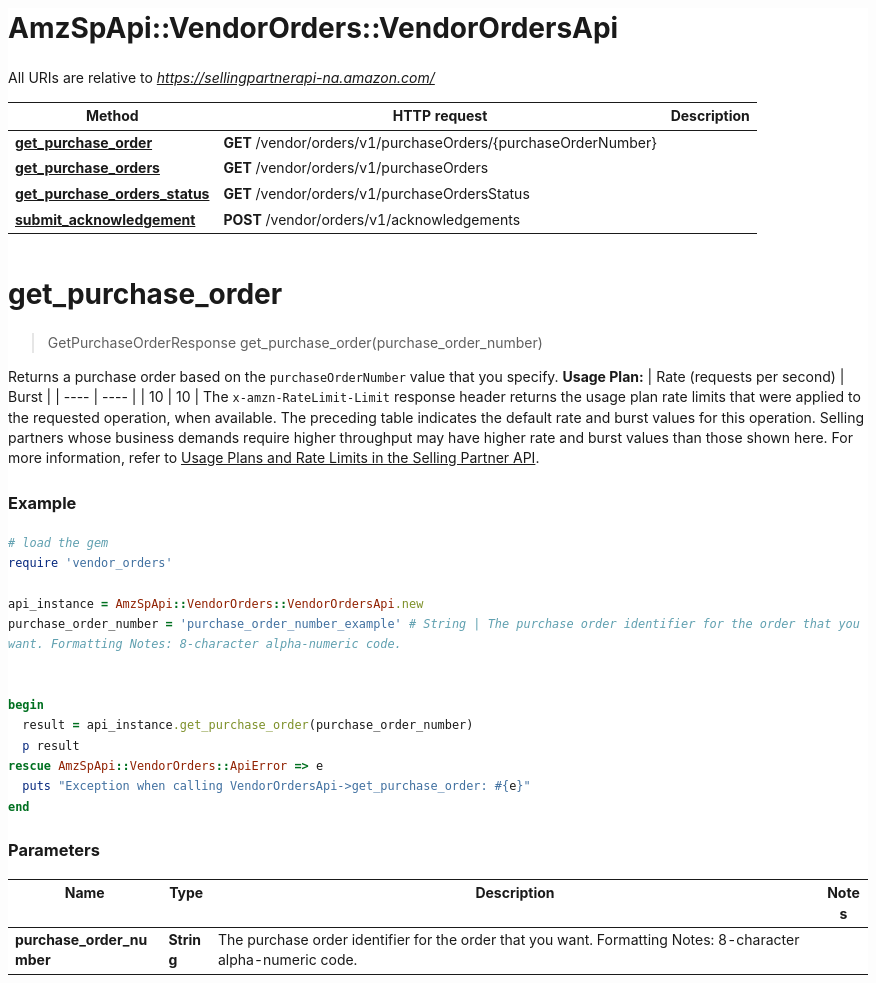# AmzSpApi::VendorOrders::VendorOrdersApi

All URIs are relative to *https://sellingpartnerapi-na.amazon.com/*

Method | HTTP request | Description
------------- | ------------- | -------------
[**get_purchase_order**](VendorOrdersApi.md#get_purchase_order) | **GET** /vendor/orders/v1/purchaseOrders/{purchaseOrderNumber} | 
[**get_purchase_orders**](VendorOrdersApi.md#get_purchase_orders) | **GET** /vendor/orders/v1/purchaseOrders | 
[**get_purchase_orders_status**](VendorOrdersApi.md#get_purchase_orders_status) | **GET** /vendor/orders/v1/purchaseOrdersStatus | 
[**submit_acknowledgement**](VendorOrdersApi.md#submit_acknowledgement) | **POST** /vendor/orders/v1/acknowledgements | 

# **get_purchase_order**
> GetPurchaseOrderResponse get_purchase_order(purchase_order_number)



Returns a purchase order based on the `purchaseOrderNumber` value that you specify.  **Usage Plan:**  | Rate (requests per second) | Burst | | ---- | ---- | | 10 | 10 |  The `x-amzn-RateLimit-Limit` response header returns the usage plan rate limits that were applied to the requested operation, when available. The preceding table indicates the default rate and burst values for this operation. Selling partners whose business demands require higher throughput may have higher rate and burst values than those shown here. For more information, refer to [Usage Plans and Rate Limits in the Selling Partner API](https://developer-docs.amazon.com/sp-api/docs/usage-plans-and-rate-limits-in-the-sp-api).

### Example
```ruby
# load the gem
require 'vendor_orders'

api_instance = AmzSpApi::VendorOrders::VendorOrdersApi.new
purchase_order_number = 'purchase_order_number_example' # String | The purchase order identifier for the order that you want. Formatting Notes: 8-character alpha-numeric code.


begin
  result = api_instance.get_purchase_order(purchase_order_number)
  p result
rescue AmzSpApi::VendorOrders::ApiError => e
  puts "Exception when calling VendorOrdersApi->get_purchase_order: #{e}"
end
```

### Parameters

Name | Type | Description  | Notes
------------- | ------------- | ------------- | -------------
 **purchase_order_number** | **String**| The purchase order identifier for the order that you want. Formatting Notes: 8-character alpha-numeric code. | 
